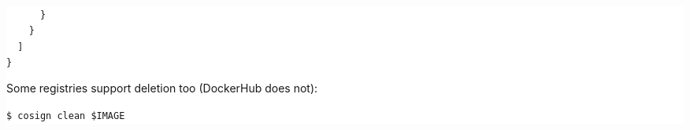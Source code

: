 ```shell
	  }
	}
  ]
}
```

Some registries support deletion too (DockerHub does not):

```shell
$ cosign clean $IMAGE
```